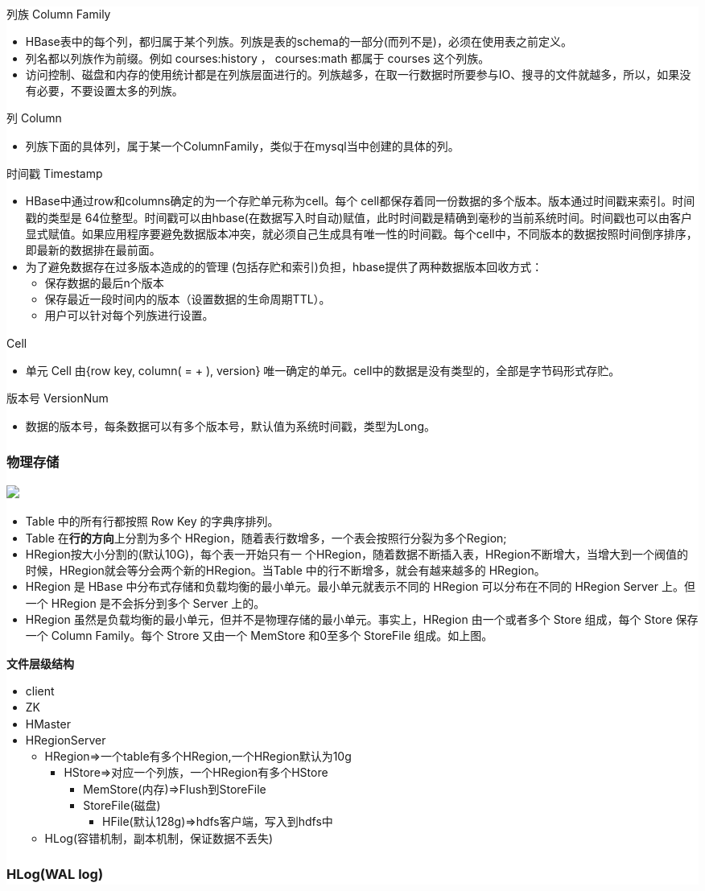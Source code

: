 列族 Column Family

- HBase表中的每个列，都归属于某个列族。列族是表的schema的一部分(而列不是)，必须在使用表之前定义。
- 列名都以列族作为前缀。例如 courses:history ， courses:math 都属于 courses 这个列族。
- 访问控制、磁盘和内存的使用统计都是在列族层面进行的。列族越多，在取一行数据时所要参与IO、搜寻的文件就越多，所以，如果没有必要，不要设置太多的列族。

列 Column

- 列族下面的具体列，属于某一个ColumnFamily，类似于在mysql当中创建的具体的列。

时间戳 Timestamp

- HBase中通过row和columns确定的为一个存贮单元称为cell。每个 cell都保存着同一份数据的多个版本。版本通过时间戳来索引。时间戳的类型是 64位整型。时间戳可以由hbase(在数据写入时自动)赋值，此时时间戳是精确到毫秒的当前系统时间。时间戳也可以由客户显式赋值。如果应用程序要避免数据版本冲突，就必须自己生成具有唯一性的时间戳。每个cell中，不同版本的数据按照时间倒序排序，即最新的数据排在最前面。
- 为了避免数据存在过多版本造成的的管理 (包括存贮和索引)负担，hbase提供了两种数据版本回收方式：
    - 保存数据的最后n个版本
    - 保存最近一段时间内的版本（设置数据的生命周期TTL）。
    - 用户可以针对每个列族进行设置。

Cell

- 单元 Cell 由{row key, column( = + ), version} 唯一确定的单元。cell中的数据是没有类型的，全部是字节码形式存贮。

版本号 VersionNum

- 数据的版本号，每条数据可以有多个版本号，默认值为系统时间戳，类型为Long。

### 物理存储

![](https://vscodepic.oss-cn-beijing.aliyuncs.com/blog/image-20241226100535389.png)



- Table 中的所有行都按照 Row Key 的字典序排列。
- Table 在**行的方向**上分割为多个 HRegion，随着表行数增多，一个表会按照行分裂为多个Region;
- HRegion按大小分割的(默认10G)，每个表一开始只有一 个HRegion，随着数据不断插入表，HRegion不断增大，当增大到一个阀值的时候，HRegion就会等分会两个新的HRegion。当Table 中的行不断增多，就会有越来越多的 HRegion。
- HRegion 是 HBase 中分布式存储和负载均衡的最小单元。最小单元就表示不同的 HRegion 可以分布在不同的 HRegion Server 上。但一个 HRegion 是不会拆分到多个 Server 上的。
- HRegion 虽然是负载均衡的最小单元，但并不是物理存储的最小单元。事实上，HRegion 由一个或者多个 Store 组成，每个 Store 保存一个 Column Family。每个 Strore 又由一个 MemStore 和0至多个 StoreFile 组成。如上图。

**文件层级结构**

- client
- ZK
- HMaster
- HRegionServer
    - HRegion=>一个table有多个HRegion,一个HRegion默认为10g
        - HStore=>对应一个列族，一个HRegion有多个HStore
            - MemStore(内存)=>Flush到StoreFile
            - StoreFile(磁盘)
                - HFile(默认128g)=>hdfs客户端，写入到hdfs中
    - HLog(容错机制，副本机制，保证数据不丢失)

### HLog(WAL log)
